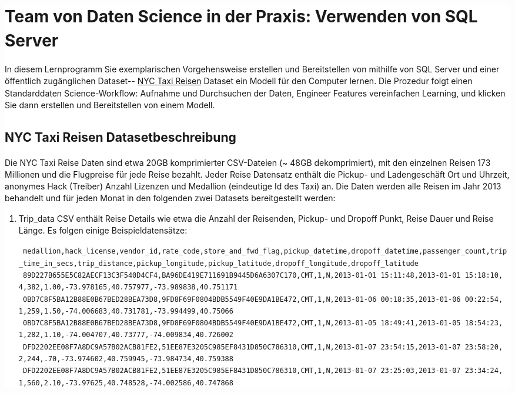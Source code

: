 <properties
    pageTitle="Team von Daten Science in der Praxis: Verwenden von SQL Server | Microsoft Azure"
    description="Erweiterte Analytics Prozess und-Technologie in Aktion"  
    services="machine-learning"
    documentationCenter=""
    authors="bradsev"
    manager="jhubbard"
    editor="cgronlun" />

<tags
    ms.service="machine-learning"
    ms.workload="data-services"
    ms.tgt_pltfrm="na"
    ms.devlang="na"
    ms.topic="article"
    ms.date="09/19/2016"
    ms.author="fashah;bradsev"/>


# <a name="the-team-data-science-process-in-action-using-sql-server"></a>Team von Daten Science in der Praxis: Verwenden von SQL Server

In diesem Lernprogramm Sie exemplarischen Vorgehensweise erstellen und Bereitstellen von mithilfe von SQL Server und einer öffentlich zugänglichen Dataset-- [NYC Taxi Reisen](http://www.andresmh.com/nyctaxitrips/) Dataset ein Modell für den Computer lernen. Die Prozedur folgt einen Standarddaten Science-Workflow: Aufnahme und Durchsuchen der Daten, Engineer Features vereinfachen Learning, und klicken Sie dann erstellen und Bereitstellen von einem Modell.


## <a name="dataset"></a>NYC Taxi Reisen Datasetbeschreibung

Die NYC Taxi Reise Daten sind etwa 20GB komprimierter CSV-Dateien (~ 48GB dekomprimiert), mit den einzelnen Reisen 173 Millionen und die Flugpreise für jede Reise bezahlt. Jeder Reise Datensatz enthält die Pickup- und Ladengeschäft Ort und Uhrzeit, anonymes Hack (Treiber) Anzahl Lizenzen und Medallion (eindeutige Id des Taxi) an. Die Daten werden alle Reisen im Jahr 2013 behandelt und für jeden Monat in den folgenden zwei Datasets bereitgestellt werden:

1. Trip_data CSV enthält Reise Details wie etwa die Anzahl der Reisenden, Pickup- und Dropoff Punkt, Reise Dauer und Reise Länge. Es folgen einige Beispieldatensätze:

        medallion,hack_license,vendor_id,rate_code,store_and_fwd_flag,pickup_datetime,dropoff_datetime,passenger_count,trip_time_in_secs,trip_distance,pickup_longitude,pickup_latitude,dropoff_longitude,dropoff_latitude
        89D227B655E5C82AECF13C3F540D4CF4,BA96DE419E711691B9445D6A6307C170,CMT,1,N,2013-01-01 15:11:48,2013-01-01 15:18:10,4,382,1.00,-73.978165,40.757977,-73.989838,40.751171
        0BD7C8F5BA12B88E0B67BED28BEA73D8,9FD8F69F0804BDB5549F40E9DA1BE472,CMT,1,N,2013-01-06 00:18:35,2013-01-06 00:22:54,1,259,1.50,-74.006683,40.731781,-73.994499,40.75066
        0BD7C8F5BA12B88E0B67BED28BEA73D8,9FD8F69F0804BDB5549F40E9DA1BE472,CMT,1,N,2013-01-05 18:49:41,2013-01-05 18:54:23,1,282,1.10,-74.004707,40.73777,-74.009834,40.726002
        DFD2202EE08F7A8DC9A57B02ACB81FE2,51EE87E3205C985EF8431D850C786310,CMT,1,N,2013-01-07 23:54:15,2013-01-07 23:58:20,2,244,.70,-73.974602,40.759945,-73.984734,40.759388
        DFD2202EE08F7A8DC9A57B02ACB81FE2,51EE87E3205C985EF8431D850C786310,CMT,1,N,2013-01-07 23:25:03,2013-01-07 23:34:24,1,560,2.10,-73.97625,40.748528,-74.002586,40.747868
